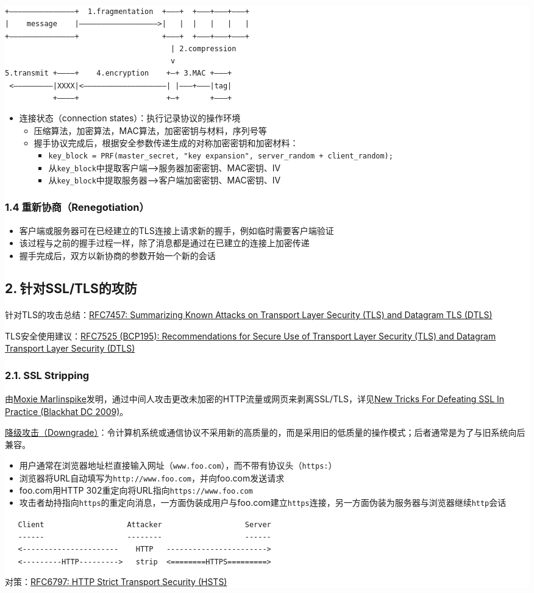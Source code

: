 ```   
+———————————————+  1.fragmentation  +———+  +———+———+———+
|    message    |——————————————————>|   |  |   |   |   |
+———————————————+                   +———+  +———+———+———+
                                      | 2.compression
                                      v   
5.transmit +————+    4.encryption    +—+ 3.MAC +———+   
 <—————————|XXXX|<———————————————————| |———+———|tag|
           +————+                    +—+       +———+  
```

- 连接状态（connection states）：执行记录协议的操作环境
	- 压缩算法，加密算法，MAC算法，加密密钥与材料，序列号等
	- 握手协议完成后，根据安全参数传递生成的对称加密密钥和加密材料：
		- `key_block = PRF(master_secret, "key expansion", server_random + client_random);`
		- 从`key_block`中提取客户端-->服务器加密密钥、MAC密钥、IV
		- 从`key_block`中提取服务器-->客户端加密密钥、MAC密钥、IV

### 1.4 重新协商（Renegotiation）

- 客户端或服务器可在已经建立的TLS连接上请求新的握手，例如临时需要客户端验证
- 该过程与之前的握手过程一样，除了消息都是通过在已建立的连接上加密传递
- 握手完成后，双方以新协商的参数开始一个新的会话

## 2. 针对SSL/TLS的攻防

针对TLS的攻击总结：[RFC7457: Summarizing Known Attacks on Transport Layer Security (TLS) and Datagram TLS (DTLS)](https://tools.ietf.org/html/rfc7457)

TLS安全使用建议：[RFC7525 (BCP195): Recommendations for Secure Use of Transport Layer Security (TLS) and Datagram Transport Layer Security (DTLS)](https://tools.ietf.org/html/rfc7525)

###  2.1. SSL Stripping

由[Moxie Marlinspike](https://en.wikipedia.org/wiki/Moxie_Marlinspike)发明，通过中间人攻击更改未加密的HTTP流量或网页来剥离SSL/TLS，详见[New Tricks For Defeating SSL In Practice (Blackhat DC 2009)](http://www.blackhat.com/presentations/bh-dc-09/Marlinspike/BlackHat-DC-09-Marlinspike-Defeating-SSL.pdf)。

[降级攻击（Downgrade）](https://en.wikipedia.org/wiki/Downgrade_attack)：令计算机系统或通信协议不采用新的高质量的，而是采用旧的低质量的操作模式；后者通常是为了与旧系统向后兼容。

- 用户通常在浏览器地址栏直接输入网址（`www.foo.com`），而不带有协议头（`https:`）
- 浏览器将URL自动填写为`http://www.foo.com`，并向foo.com发送请求
- foo.com用HTTP 302重定向将URL指向`https://www.foo.com`
- 攻击者劫持指向`https`的重定向消息，一方面伪装成用户与foo.com建立`https`连接，另一方面伪装为服务器与浏览器继续`http`会话

```
   Client                   Attacker                   Server
   ------                   --------                   ------
   <----------------------    HTTP   ----------------------->
   <---------HTTP--------->   strip  <========HTTPS=========>
```

对策：[RFC6797: HTTP Strict Transport Security (HSTS)](https://tools.ietf.org/html/rfc6797) 
